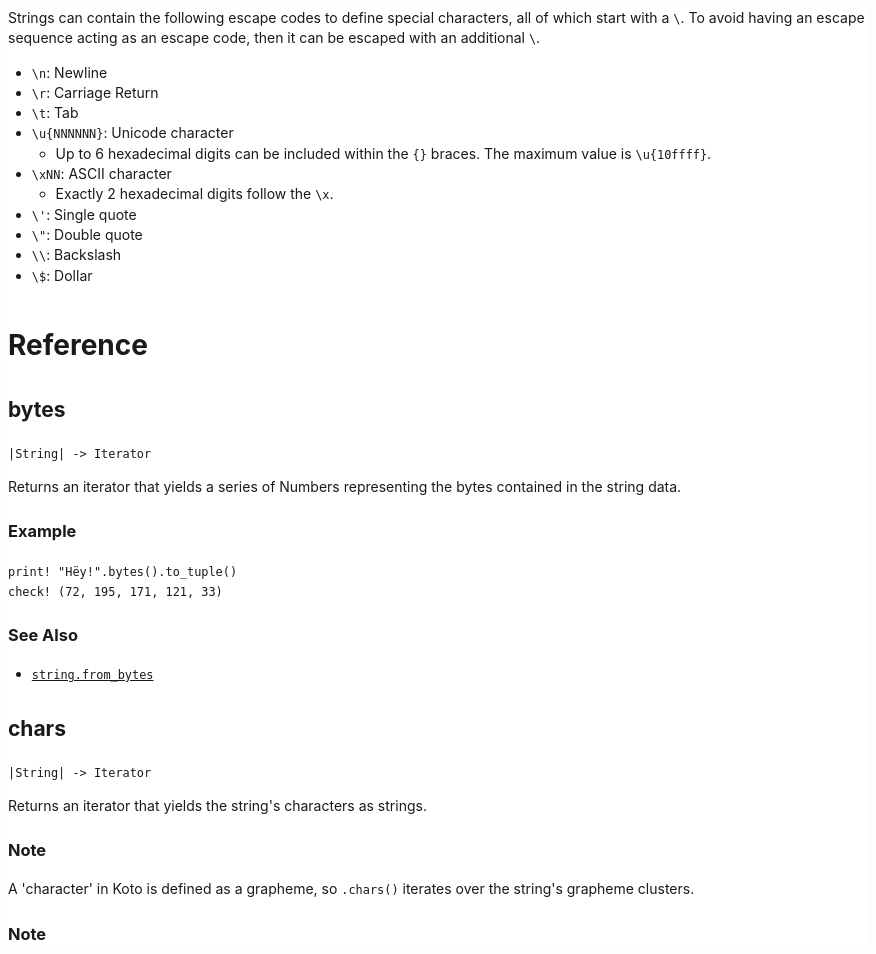 Strings can contain the following escape codes to define special characters,
all of which start with a `\`. To avoid having an escape sequence acting as an
escape code, then it can be escaped with an additional `\`.

- `\n`: Newline
- `\r`: Carriage Return
- `\t`: Tab
- `\u{NNNNNN}`: Unicode character
  - Up to 6 hexadecimal digits can be included within the `{}` braces.
    The maximum value is `\u{10ffff}`.
- `\xNN`: ASCII character
  - Exactly 2 hexadecimal digits follow the `\x`.
- `\'`: Single quote
- `\"`: Double quote
- `\\`: Backslash
- `\$`: Dollar

# Reference

## bytes

```kototype
|String| -> Iterator
```

Returns an iterator that yields a series of Numbers representing the bytes
contained in the string data.

### Example

```koto
print! "Hëy!".bytes().to_tuple()
check! (72, 195, 171, 121, 33)
```

### See Also

- [`string.from_bytes`](#from-bytes)

## chars

```kototype
|String| -> Iterator
```

Returns an iterator that yields the string's characters as strings.

### Note

A 'character' in Koto is defined as a grapheme, so `.chars()` iterates over the
string's grapheme clusters.

### Note
